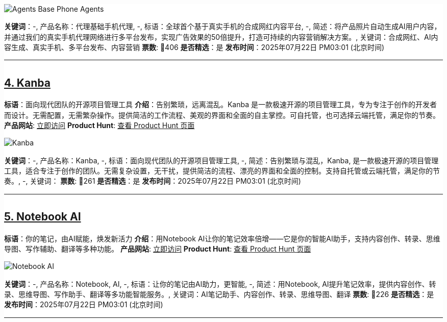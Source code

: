 ![Agents Base Phone Agents]()

**关键词**：-, 产品名称：代理基础手机代理, -, 标语：全球首个基于真实手机的合成网红内容平台, -, 简述：将产品照片自动生成AI用户内容，并通过我们的真实手机代理网络进行多平台发布，实现广告效果的50倍提升，打造可持续的内容营销解决方案。, 关键词：合成网红、AI内容生成、真实手机、多平台发布、内容营销
**票数**: 🔺406
**是否精选**：是
**发布时间**：2025年07月22日 PM03:01 (北京时间)

---

## [4. Kanba](https://www.producthunt.com/products/kanba?utm_campaign=producthunt-api&utm_medium=api-v2&utm_source=Application%3A+nextauth+%28ID%3A+151633%29)
**标语**：面向现代团队的开源项目管理工具
**介绍**：告别繁琐，远离混乱。Kanba 是一款极速开源的项目管理工具，专为专注于创作的开发者而设计。无需配置，无需繁杂操作。提供简洁的工作流程、美观的界面和全面的自主掌控。可自托管，也可选择云端托管，满足你的节奏。
**产品网站**: [立即访问](https://www.producthunt.com/r/JF4BF6FTIH2LFT?utm_campaign=producthunt-api&utm_medium=api-v2&utm_source=Application%3A+nextauth+%28ID%3A+151633%29)
**Product Hunt**: [查看 Product Hunt 页面](https://www.producthunt.com/products/kanba?utm_campaign=producthunt-api&utm_medium=api-v2&utm_source=Application%3A+nextauth+%28ID%3A+151633%29)

![Kanba]()

**关键词**：-, 产品名称：Kanba, -, 标语：面向现代团队的开源项目管理工具, -, 简述：告别繁琐与混乱，Kanba, 是一款极速开源的项目管理工具，适合专注于创作的团队。无需复杂设置，无干扰，提供简洁的流程、漂亮的界面和全面的控制。支持自托管或云端托管，满足你的节奏。, -, 关键词：
**票数**: 🔺261
**是否精选**：是
**发布时间**：2025年07月22日 PM03:01 (北京时间)

---

## [5. Notebook AI](https://www.producthunt.com/products/notebook-ai-2?utm_campaign=producthunt-api&utm_medium=api-v2&utm_source=Application%3A+nextauth+%28ID%3A+151633%29)
**标语**：你的笔记，由AI赋能，焕发新活力
**介绍**：用Notebook AI让你的笔记效率倍增——它是你的智能AI助手，支持内容创作、转录、思维导图、写作辅助、翻译等多种功能。
**产品网站**: [立即访问](https://www.producthunt.com/r/HCG4NLFYS3VUC6?utm_campaign=producthunt-api&utm_medium=api-v2&utm_source=Application%3A+nextauth+%28ID%3A+151633%29)
**Product Hunt**: [查看 Product Hunt 页面](https://www.producthunt.com/products/notebook-ai-2?utm_campaign=producthunt-api&utm_medium=api-v2&utm_source=Application%3A+nextauth+%28ID%3A+151633%29)

![Notebook AI]()

**关键词**：-, 产品名称：Notebook, AI, -, 标语：让你的笔记由AI助力，更智能, -, 简述：用Notebook, AI提升笔记效率，提供内容创作、转录、思维导图、写作助手、翻译等多功能智能服务。, 关键词：AI笔记助手、内容创作、转录、思维导图、翻译
**票数**: 🔺226
**是否精选**：是
**发布时间**：2025年07月22日 PM03:01 (北京时间)

---

